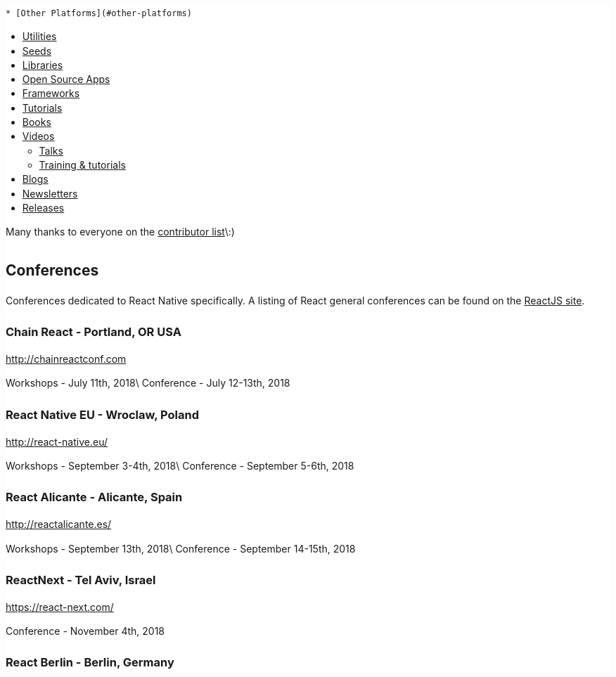     * [Other Platforms](#other-platforms)
  * [Utilities](#utilities)
  * [Seeds](#seeds)
  * [Libraries](#libraries)
  * [Open Source Apps](#open-source-apps)
  * [Frameworks](#frameworks)
  * [Tutorials](#tutorials)
  * [Books](#books)
  * [Videos](#videos)
    * [Talks](#talks)
    * [Training & tutorials](#training--tutorials)
  * [Blogs](#blogs)
  * [Newsletters](#newsletters)
  * [Releases](#releases)



Many thanks to everyone on the [contributor
list](https://github.com/jondot/awesome-react-native/graphs/contributors)\\:)

## Conferences

Conferences dedicated to React Native specifically. A listing of React
general conferences can be found on the [ReactJS
site](https://facebook.github.io/react/docs/conferences.html).

### Chain React - Portland, OR USA

<http://chainreactconf.com>

Workshops - July 11th, 2018\\
Conference - July 12-13th, 2018

### React Native EU - Wroclaw, Poland

<http://react-native.eu/>

Workshops - September 3-4th, 2018\\
Conference - September 5-6th, 2018

### React Alicante - Alicante, Spain

<http://reactalicante.es/>

Workshops - September 13th, 2018\\
Conference - September 14-15th, 2018

### ReactNext - Tel Aviv, Israel

<https://react-next.com/>

Conference - November 4th, 2018

### React Berlin - Berlin, Germany

